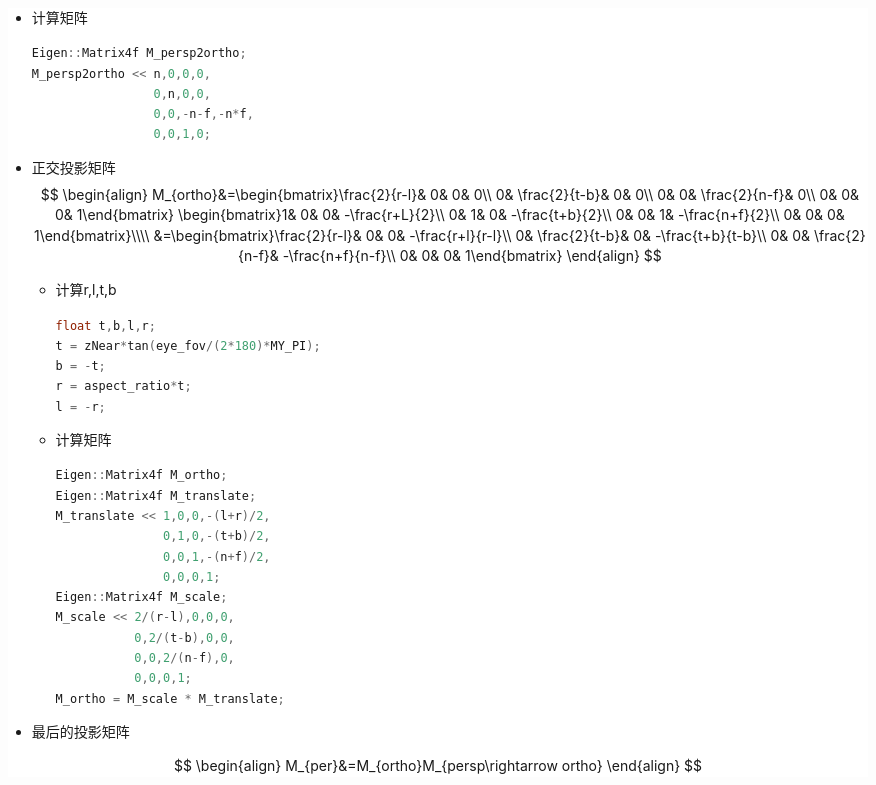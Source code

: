   - 计算矩阵

    ```c++
    Eigen::Matrix4f M_persp2ortho;
    M_persp2ortho << n,0,0,0,
                     0,n,0,0,
                     0,0,-n-f,-n*f,
                     0,0,1,0;
    ```

    

- 正交投影矩阵
  $$
  \begin{align}
  M_{ortho}&=\begin{bmatrix}\frac{2}{r-l}& 0& 0& 0\\ 0& \frac{2}{t-b}& 0& 0\\ 0& 0& \frac{2}{n-f}& 0\\ 0& 0& 0& 1\end{bmatrix}
  \begin{bmatrix}1& 0& 0& -\frac{r+L}{2}\\ 0& 1& 0& -\frac{t+b}{2}\\ 0& 0& 1& -\frac{n+f}{2}\\ 0& 0& 0& 1\end{bmatrix}\\\\
  &=\begin{bmatrix}\frac{2}{r-l}& 0& 0& -\frac{r+l}{r-l}\\ 0& \frac{2}{t-b}& 0& -\frac{t+b}{t-b}\\ 0& 0& \frac{2}{n-f}& -\frac{n+f}{n-f}\\ 0& 0& 0& 1\end{bmatrix}
  \end{align}
  $$

  - 计算r,l,t,b

    ```c++
    float t,b,l,r;
    t = zNear*tan(eye_fov/(2*180)*MY_PI);
    b = -t;
    r = aspect_ratio*t;
    l = -r;
    ```

  - 计算矩阵

    ```c++
    Eigen::Matrix4f M_ortho;
    Eigen::Matrix4f M_translate;
    M_translate << 1,0,0,-(l+r)/2,
                   0,1,0,-(t+b)/2,
                   0,0,1,-(n+f)/2,
                   0,0,0,1;
    Eigen::Matrix4f M_scale;
    M_scale << 2/(r-l),0,0,0,
               0,2/(t-b),0,0,
               0,0,2/(n-f),0,
               0,0,0,1;
    M_ortho = M_scale * M_translate;
    ```

    

- 最后的投影矩阵

$$
\begin{align}
M_{per}&=M_{ortho}M_{persp\rightarrow ortho}
\end{align}
$$
